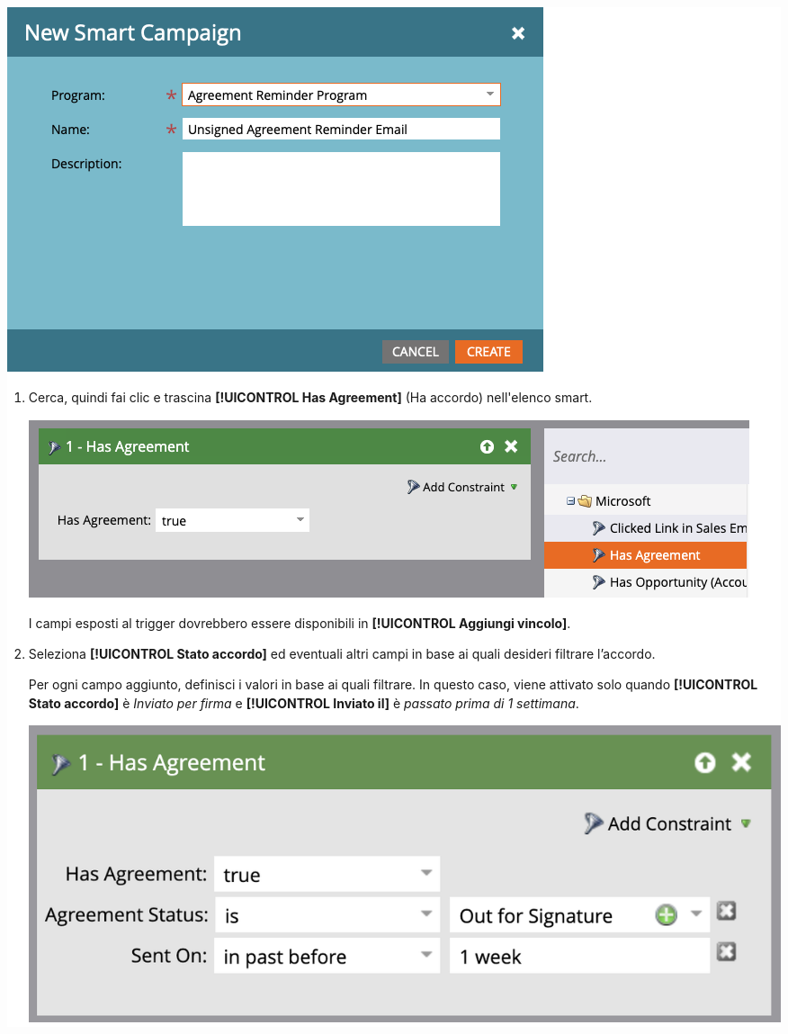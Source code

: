    ![Smart Campaign 2](assets/smartCampaign2.png)

1. Cerca, quindi fai clic e trascina **[!UICONTROL Has Agreement]** (Ha accordo) nell&#39;elenco smart.

   ![Ha Un Accordo](assets/hasAgreementDynamics1.png)

   I campi esposti al trigger dovrebbero essere disponibili in **[!UICONTROL Aggiungi vincolo]**.

1. Seleziona **[!UICONTROL Stato accordo]** ed eventuali altri campi in base ai quali desideri filtrare l’accordo.

   Per ogni campo aggiunto, definisci i valori in base ai quali filtrare. In questo caso, viene attivato solo quando **[!UICONTROL Stato accordo]** è *Inviato per firma* e **[!UICONTROL Inviato il]** è *passato prima di 1 settimana*.

   ![Stato accordo](assets/hasAgreementDynaSentOn.png)
